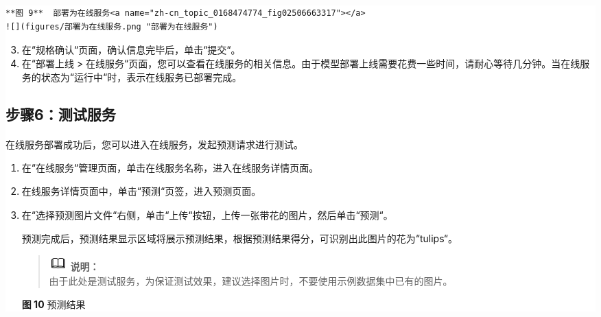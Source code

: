     **图 9**  部署为在线服务<a name="zh-cn_topic_0168474774_fig02506663317"></a>  
    ![](figures/部署为在线服务.png "部署为在线服务")

3.  在“规格确认“页面，确认信息完毕后，单击“提交“。
4.  在“部署上线 \> 在线服务“页面，您可以查看在线服务的相关信息。由于模型部署上线需要花费一些时间，请耐心等待几分钟。当在线服务的状态为“运行中“时，表示在线服务已部署完成。

## 步骤6：测试服务<a name="zh-cn_topic_0168474774_section83221114133613"></a>

在线服务部署成功后，您可以进入在线服务，发起预测请求进行测试。

1.  在“在线服务“管理页面，单击在线服务名称，进入在线服务详情页面。
2.  在线服务详情页面中，单击“预测“页签，进入预测页面。
3.  在“选择预测图片文件“右侧，单击“上传“按钮，上传一张带花的图片，然后单击“预测“。

    预测完成后，预测结果显示区域将展示预测结果，根据预测结果得分，可识别出此图片的花为“tulips“。

    >![](public_sys-resources/icon-note.gif) **说明：**   
    >由于此处是测试服务，为保证测试效果，建议选择图片时，不要使用示例数据集中已有的图片。  

    **图 10**  预测结果<a name="zh-cn_topic_0168474774_fig2049295319516"></a>  